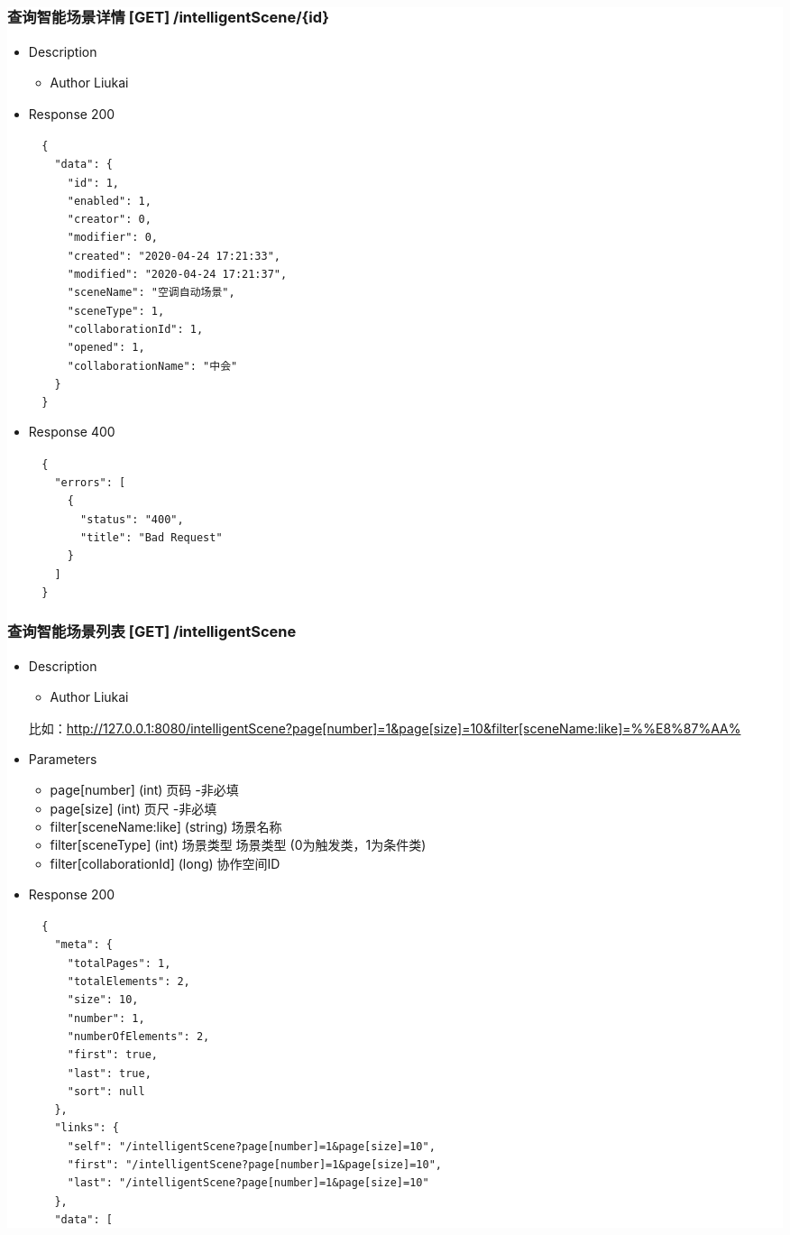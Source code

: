 ### 查询智能场景详情 [GET] /intelligentScene/{id}
+ Description
    + Author Liukai
+ Response 200
    
        {
          "data": {
            "id": 1,
            "enabled": 1,
            "creator": 0,
            "modifier": 0,
            "created": "2020-04-24 17:21:33",
            "modified": "2020-04-24 17:21:37",
            "sceneName": "空调自动场景",
            "sceneType": 1,
            "collaborationId": 1,
            "opened": 1,
            "collaborationName": "中会"
          }
        }

+ Response 400
    
        {
          "errors": [
            {
              "status": "400",
              "title": "Bad Request"
            }
          ]
        }

### 查询智能场景列表 [GET] /intelligentScene

+ Description
    + Author Liukai

    比如：http://127.0.0.1:8080/intelligentScene?page[number]=1&page[size]=10&filter[sceneName:like]=%%E8%87%AA%

+ Parameters
    + page[number] (int)  页码  -非必填
    + page[size]  (int)   页尺  -非必填
    + filter[sceneName:like] (string)  场景名称
    + filter[sceneType] (int)  场景类型 场景类型 (0为触发类，1为条件类)
    + filter[collaborationId] (long) 协作空间ID

+ Response 200

        {
          "meta": {
            "totalPages": 1,
            "totalElements": 2,
            "size": 10,
            "number": 1,
            "numberOfElements": 2,
            "first": true,
            "last": true,
            "sort": null
          },
          "links": {
            "self": "/intelligentScene?page[number]=1&page[size]=10",
            "first": "/intelligentScene?page[number]=1&page[size]=10",
            "last": "/intelligentScene?page[number]=1&page[size]=10"
          },
          "data": [